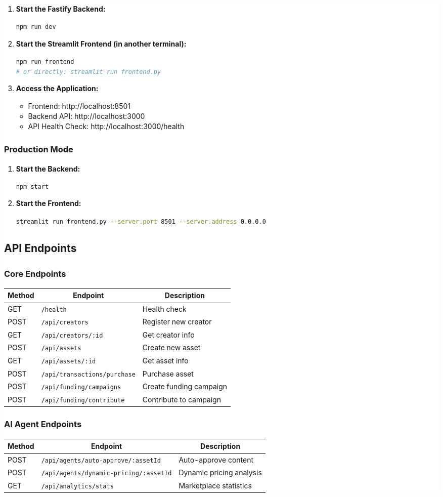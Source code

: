 1. **Start the Fastify Backend:**

   ```bash
   npm run dev
   ```

2. **Start the Streamlit Frontend (in another terminal):**

   ```bash
   npm run frontend
   # or directly: streamlit run frontend.py
   ```

3. **Access the Application:**
   - Frontend: http://localhost:8501
   - Backend API: http://localhost:3000
   - API Health Check: http://localhost:3000/health

### Production Mode

1. **Start the Backend:**

   ```bash
   npm start
   ```

2. **Start the Frontend:**
   ```bash
   streamlit run frontend.py --server.port 8501 --server.address 0.0.0.0
   ```

## API Endpoints

### Core Endpoints

| Method | Endpoint                     | Description             |
| ------ | ---------------------------- | ----------------------- |
| GET    | `/health`                    | Health check            |
| POST   | `/api/creators`              | Register new creator    |
| GET    | `/api/creators/:id`          | Get creator info        |
| POST   | `/api/assets`                | Create new asset        |
| GET    | `/api/assets/:id`            | Get asset info          |
| POST   | `/api/transactions/purchase` | Purchase asset          |
| POST   | `/api/funding/campaigns`     | Create funding campaign |
| POST   | `/api/funding/contribute`    | Contribute to campaign  |

### AI Agent Endpoints

| Method | Endpoint                               | Description              |
| ------ | -------------------------------------- | ------------------------ |
| POST   | `/api/agents/auto-approve/:assetId`    | Auto-approve content     |
| POST   | `/api/agents/dynamic-pricing/:assetId` | Dynamic pricing analysis |
| GET    | `/api/analytics/stats`                 | Marketplace statistics   |
